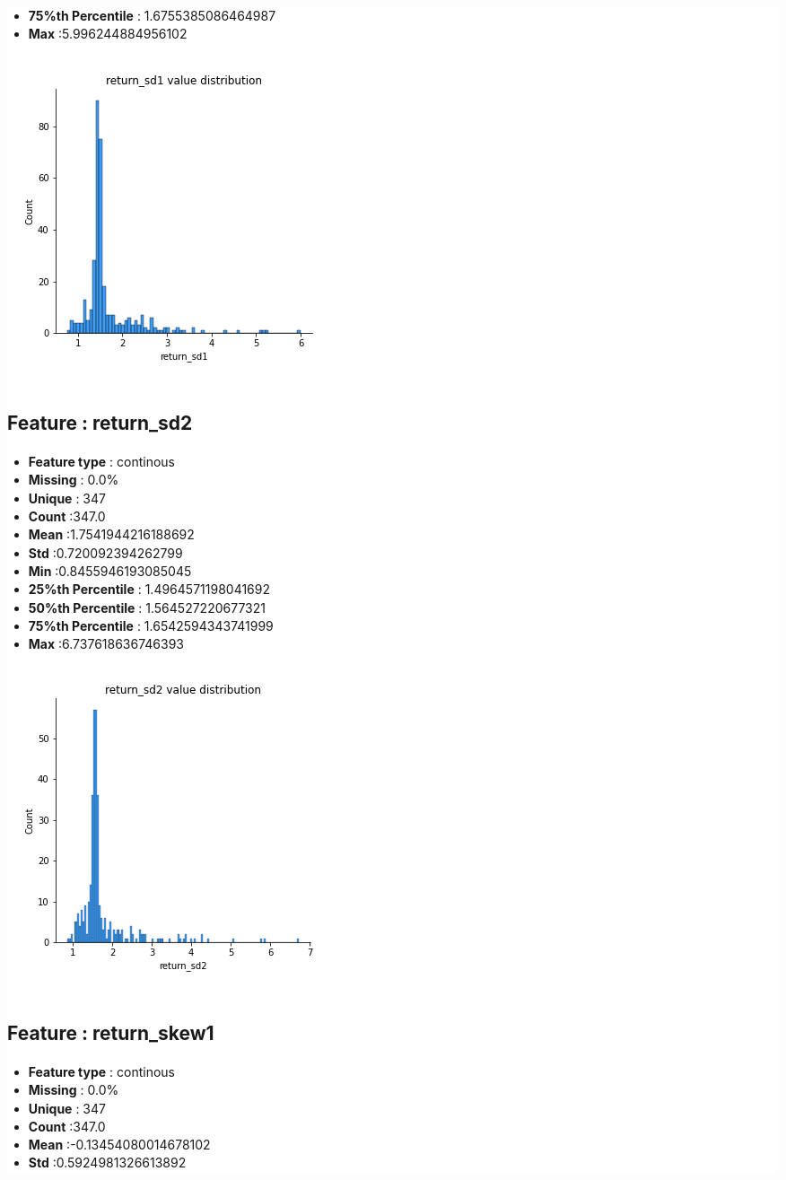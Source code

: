 - **75%th Percentile** : 1.6755385086464987
- **Max** :5.996244884956102

![](return_sd1.png)
## Feature : return_sd2
- **Feature type** : continous
- **Missing** : 0.0%
- **Unique** : 347
- **Count** :347.0
- **Mean** :1.7541944216188692
- **Std** :0.720092394262799
- **Min** :0.8455946193085045
- **25%th Percentile** : 1.4964571198041692
- **50%th Percentile** : 1.564527220677321
- **75%th Percentile** : 1.6542594343741999
- **Max** :6.737618636746393

![](return_sd2.png)
## Feature : return_skew1
- **Feature type** : continous
- **Missing** : 0.0%
- **Unique** : 347
- **Count** :347.0
- **Mean** :-0.13454080014678102
- **Std** :0.5924981326613892